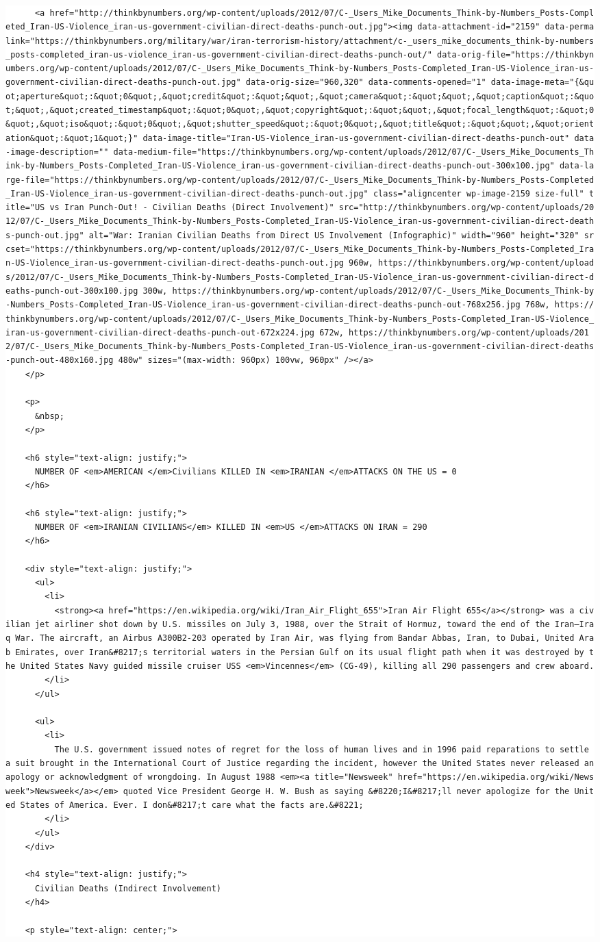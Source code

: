           <a href="http://thinkbynumbers.org/wp-content/uploads/2012/07/C-_Users_Mike_Documents_Think-by-Numbers_Posts-Completed_Iran-US-Violence_iran-us-government-civilian-direct-deaths-punch-out.jpg"><img data-attachment-id="2159" data-permalink="https://thinkbynumbers.org/military/war/iran-terrorism-history/attachment/c-_users_mike_documents_think-by-numbers_posts-completed_iran-us-violence_iran-us-government-civilian-direct-deaths-punch-out/" data-orig-file="https://thinkbynumbers.org/wp-content/uploads/2012/07/C-_Users_Mike_Documents_Think-by-Numbers_Posts-Completed_Iran-US-Violence_iran-us-government-civilian-direct-deaths-punch-out.jpg" data-orig-size="960,320" data-comments-opened="1" data-image-meta="{&quot;aperture&quot;:&quot;0&quot;,&quot;credit&quot;:&quot;&quot;,&quot;camera&quot;:&quot;&quot;,&quot;caption&quot;:&quot;&quot;,&quot;created_timestamp&quot;:&quot;0&quot;,&quot;copyright&quot;:&quot;&quot;,&quot;focal_length&quot;:&quot;0&quot;,&quot;iso&quot;:&quot;0&quot;,&quot;shutter_speed&quot;:&quot;0&quot;,&quot;title&quot;:&quot;&quot;,&quot;orientation&quot;:&quot;1&quot;}" data-image-title="Iran-US-Violence_iran-us-government-civilian-direct-deaths-punch-out" data-image-description="" data-medium-file="https://thinkbynumbers.org/wp-content/uploads/2012/07/C-_Users_Mike_Documents_Think-by-Numbers_Posts-Completed_Iran-US-Violence_iran-us-government-civilian-direct-deaths-punch-out-300x100.jpg" data-large-file="https://thinkbynumbers.org/wp-content/uploads/2012/07/C-_Users_Mike_Documents_Think-by-Numbers_Posts-Completed_Iran-US-Violence_iran-us-government-civilian-direct-deaths-punch-out.jpg" class="aligncenter wp-image-2159 size-full" title="US vs Iran Punch-Out! - Civilian Deaths (Direct Involvement)" src="http://thinkbynumbers.org/wp-content/uploads/2012/07/C-_Users_Mike_Documents_Think-by-Numbers_Posts-Completed_Iran-US-Violence_iran-us-government-civilian-direct-deaths-punch-out.jpg" alt="War: Iranian Civilian Deaths from Direct US Involvement (Infographic)" width="960" height="320" srcset="https://thinkbynumbers.org/wp-content/uploads/2012/07/C-_Users_Mike_Documents_Think-by-Numbers_Posts-Completed_Iran-US-Violence_iran-us-government-civilian-direct-deaths-punch-out.jpg 960w, https://thinkbynumbers.org/wp-content/uploads/2012/07/C-_Users_Mike_Documents_Think-by-Numbers_Posts-Completed_Iran-US-Violence_iran-us-government-civilian-direct-deaths-punch-out-300x100.jpg 300w, https://thinkbynumbers.org/wp-content/uploads/2012/07/C-_Users_Mike_Documents_Think-by-Numbers_Posts-Completed_Iran-US-Violence_iran-us-government-civilian-direct-deaths-punch-out-768x256.jpg 768w, https://thinkbynumbers.org/wp-content/uploads/2012/07/C-_Users_Mike_Documents_Think-by-Numbers_Posts-Completed_Iran-US-Violence_iran-us-government-civilian-direct-deaths-punch-out-672x224.jpg 672w, https://thinkbynumbers.org/wp-content/uploads/2012/07/C-_Users_Mike_Documents_Think-by-Numbers_Posts-Completed_Iran-US-Violence_iran-us-government-civilian-direct-deaths-punch-out-480x160.jpg 480w" sizes="(max-width: 960px) 100vw, 960px" /></a>
        </p>
        
        <p>
          &nbsp;
        </p>
        
        <h6 style="text-align: justify;">
          NUMBER OF <em>AMERICAN </em>Civilians KILLED IN <em>IRANIAN </em>ATTACKS ON THE US = 0
        </h6>
        
        <h6 style="text-align: justify;">
          NUMBER OF <em>IRANIAN CIVILIANS</em> KILLED IN <em>US </em>ATTACKS ON IRAN = 290
        </h6>
        
        <div style="text-align: justify;">
          <ul>
            <li>
              <strong><a href="https://en.wikipedia.org/wiki/Iran_Air_Flight_655">Iran Air Flight 655</a></strong> was a civilian jet airliner shot down by U.S. missiles on July 3, 1988, over the Strait of Hormuz, toward the end of the Iran–Iraq War. The aircraft, an Airbus A300B2-203 operated by Iran Air, was flying from Bandar Abbas, Iran, to Dubai, United Arab Emirates, over Iran&#8217;s territorial waters in the Persian Gulf on its usual flight path when it was destroyed by the United States Navy guided missile cruiser USS <em>Vincennes</em> (CG-49), killing all 290 passengers and crew aboard.
            </li>
          </ul>
          
          <ul>
            <li>
              The U.S. government issued notes of regret for the loss of human lives and in 1996 paid reparations to settle a suit brought in the International Court of Justice regarding the incident, however the United States never released an apology or acknowledgment of wrongdoing. In August 1988 <em><a title="Newsweek" href="https://en.wikipedia.org/wiki/Newsweek">Newsweek</a></em> quoted Vice President George H. W. Bush as saying &#8220;I&#8217;ll never apologize for the United States of America. Ever. I don&#8217;t care what the facts are.&#8221;
            </li>
          </ul>
        </div>
        
        <h4 style="text-align: justify;">
          Civilian Deaths (Indirect Involvement)
        </h4>
        
        <p style="text-align: center;">